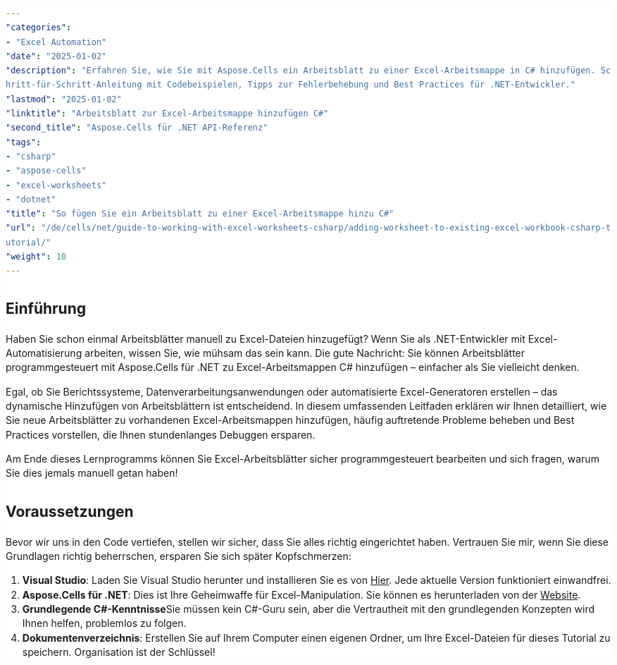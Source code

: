 ```yaml
---
"categories":
- "Excel Automation"
"date": "2025-01-02"
"description": "Erfahren Sie, wie Sie mit Aspose.Cells ein Arbeitsblatt zu einer Excel-Arbeitsmappe in C# hinzufügen. Schritt-für-Schritt-Anleitung mit Codebeispielen, Tipps zur Fehlerbehebung und Best Practices für .NET-Entwickler."
"lastmod": "2025-01-02"
"linktitle": "Arbeitsblatt zur Excel-Arbeitsmappe hinzufügen C#"
"second_title": "Aspose.Cells für .NET API-Referenz"
"tags":
- "csharp"
- "aspose-cells"
- "excel-worksheets"
- "dotnet"
"title": "So fügen Sie ein Arbeitsblatt zu einer Excel-Arbeitsmappe hinzu C#"
"url": "/de/cells/net/guide-to-working-with-excel-worksheets-csharp/adding-worksheet-to-existing-excel-workbook-csharp-tutorial/"
"weight": 10
---
```


## Einführung

Haben Sie schon einmal Arbeitsblätter manuell zu Excel-Dateien hinzugefügt? Wenn Sie als .NET-Entwickler mit Excel-Automatisierung arbeiten, wissen Sie, wie mühsam das sein kann. Die gute Nachricht: Sie können Arbeitsblätter programmgesteuert mit Aspose.Cells für .NET zu Excel-Arbeitsmappen C# hinzufügen – einfacher als Sie vielleicht denken.

Egal, ob Sie Berichtssysteme, Datenverarbeitungsanwendungen oder automatisierte Excel-Generatoren erstellen – das dynamische Hinzufügen von Arbeitsblättern ist entscheidend. In diesem umfassenden Leitfaden erklären wir Ihnen detailliert, wie Sie neue Arbeitsblätter zu vorhandenen Excel-Arbeitsmappen hinzufügen, häufig auftretende Probleme beheben und Best Practices vorstellen, die Ihnen stundenlanges Debuggen ersparen.

Am Ende dieses Lernprogramms können Sie Excel-Arbeitsblätter sicher programmgesteuert bearbeiten und sich fragen, warum Sie dies jemals manuell getan haben!

## Voraussetzungen

Bevor wir uns in den Code vertiefen, stellen wir sicher, dass Sie alles richtig eingerichtet haben. Vertrauen Sie mir, wenn Sie diese Grundlagen richtig beherrschen, ersparen Sie sich später Kopfschmerzen:

1. **Visual Studio**: Laden Sie Visual Studio herunter und installieren Sie es von [Hier](https://visualstudio.microsoft.com/vs/). Jede aktuelle Version funktioniert einwandfrei.
2. **Aspose.Cells für .NET**: Dies ist Ihre Geheimwaffe für Excel-Manipulation. Sie können es herunterladen von der [Website](https://releases.aspose.com/cells/net/).
3. **Grundlegende C#-Kenntnisse**Sie müssen kein C#-Guru sein, aber die Vertrautheit mit den grundlegenden Konzepten wird Ihnen helfen, problemlos zu folgen.
4. **Dokumentenverzeichnis**: Erstellen Sie auf Ihrem Computer einen eigenen Ordner, um Ihre Excel-Dateien für dieses Tutorial zu speichern. Organisation ist der Schlüssel!
